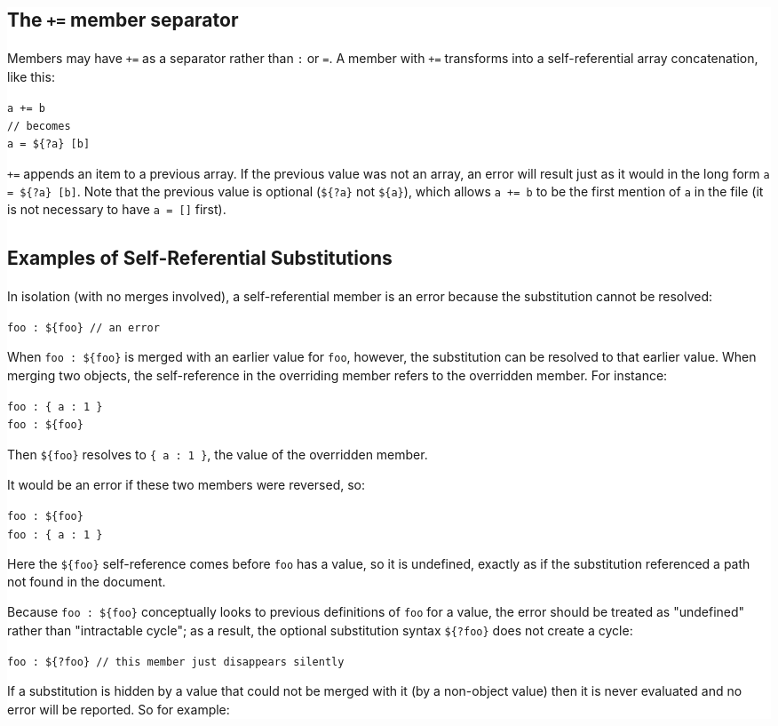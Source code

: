 
The `+=` member separator
-------------------------
Members may have `+=` as a separator rather than `:` or `=`. A member with `+=` transforms into a self-referential array concatenation, like this:

```
a += b
// becomes
a = ${?a} [b]

```

`+=` appends an item to a previous array. If the previous value was not an array, an error will result just as it would in the long form `a = ${?a} [b]`. Note that the previous value is optional (`${?a}` not `${a}`), which allows `a += b` to be the first mention of `a` in the file (it is not necessary to have `a = []` first).


Examples of Self-Referential Substitutions
------------------------------------------
In isolation (with no merges involved), a self-referential member is an error because the substitution cannot be resolved:

```
foo : ${foo} // an error
```

When `foo : ${foo}` is merged with an earlier value for `foo`, however, the substitution can be resolved to that earlier value. When merging two objects, the self-reference in the overriding member refers to the overridden member. For instance:

```
foo : { a : 1 }
foo : ${foo}
```

Then `${foo}` resolves to `{ a : 1 }`, the value of the overridden member.

It would be an error if these two members were reversed, so:

```
foo : ${foo}
foo : { a : 1 }
```

Here the `${foo}` self-reference comes before `foo` has a value, so it is undefined, exactly as if the substitution referenced a path not found in the document.

Because `foo : ${foo}` conceptually looks to previous definitions of `foo` for a value, the error should be treated as "undefined" rather than "intractable cycle"; as a result, the optional substitution syntax `${?foo}` does not create a cycle:

```
foo : ${?foo} // this member just disappears silently
```

If a substitution is hidden by a value that could not be merged with it (by a non-object value) then it is never evaluated and no error will be reported. So for example:
